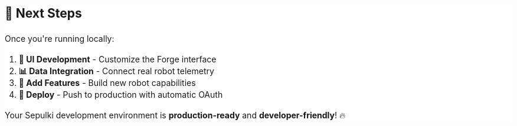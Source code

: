 ## 🔮 **Next Steps**

Once you're running locally:

1. **🎨 UI Development** - Customize the Forge interface
2. **📊 Data Integration** - Connect real robot telemetry
3. **🤖 Add Features** - Build new robot capabilities
4. **🚀 Deploy** - Push to production with automatic OAuth

Your Sepulki development environment is **production-ready** and **developer-friendly**! 🔥
